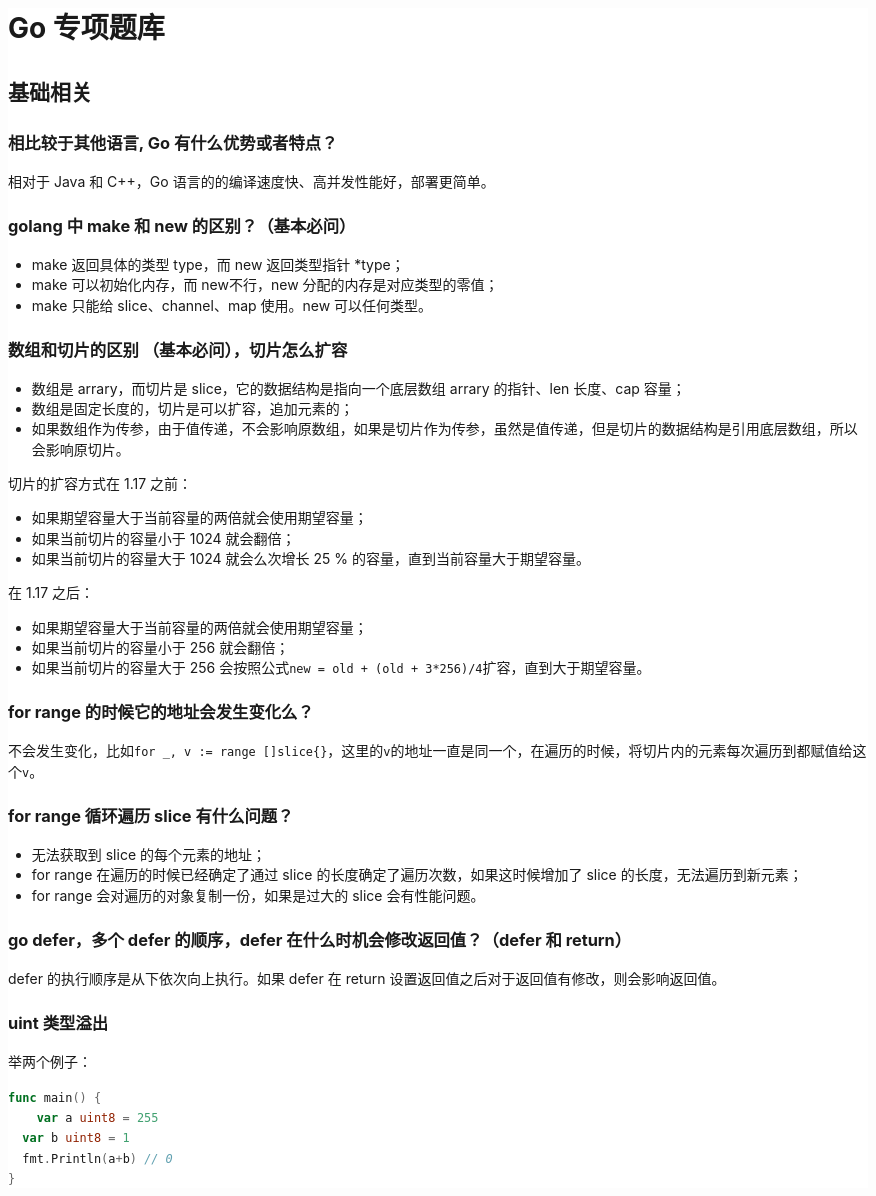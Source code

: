 # Go 专项题库

## 基础相关

### 相比较于其他语言, Go 有什么优势或者特点？

相对于 Java 和 C++，Go 语言的的编译速度快、高并发性能好，部署更简单。

### golang 中 make 和 new 的区别？（基本必问）

- make 返回具体的类型 type，而 new 返回类型指针 *type；
- make 可以初始化内存，而 new不行，new 分配的内存是对应类型的零值；
- make 只能给 slice、channel、map 使用。new 可以任何类型。

### 数组和切片的区别 （基本必问），切片怎么扩容

- 数组是 arrary，而切片是 slice，它的数据结构是指向一个底层数组 arrary 的指针、len 长度、cap 容量；
- 数组是固定长度的，切片是可以扩容，追加元素的；
- 如果数组作为传参，由于值传递，不会影响原数组，如果是切片作为传参，虽然是值传递，但是切片的数据结构是引用底层数组，所以会影响原切片。

切片的扩容方式在 1.17 之前：

- 如果期望容量大于当前容量的两倍就会使用期望容量；
- 如果当前切片的容量小于 1024 就会翻倍；
- 如果当前切片的容量大于 1024 就会么次增长 25 % 的容量，直到当前容量大于期望容量。

在 1.17 之后：

- 如果期望容量大于当前容量的两倍就会使用期望容量；
- 如果当前切片的容量小于 256 就会翻倍；
- 如果当前切片的容量大于 256 会按照公式`new = old + (old + 3*256)/4`扩容，直到大于期望容量。

### for range 的时候它的地址会发生变化么？

不会发生变化，比如`for _, v := range []slice{}`，这里的`v`的地址一直是同一个，在遍历的时候，将切片内的元素每次遍历到都赋值给这个`v`。

###  for range 循环遍历 slice 有什么问题？

- 无法获取到 slice 的每个元素的地址；
- for range 在遍历的时候已经确定了通过 slice 的长度确定了遍历次数，如果这时候增加了 slice 的长度，无法遍历到新元素；
- for range 会对遍历的对象复制一份，如果是过大的 slice 会有性能问题。

### go defer，多个 defer 的顺序，defer 在什么时机会修改返回值？（defer 和 return）

defer 的执行顺序是从下依次向上执行。如果 defer 在 return 设置返回值之后对于返回值有修改，则会影响返回值。

### uint 类型溢出

举两个例子：

```go
func main() {
	var a uint8 = 255
  var b uint8 = 1
  fmt.Println(a+b) // 0
}
```
